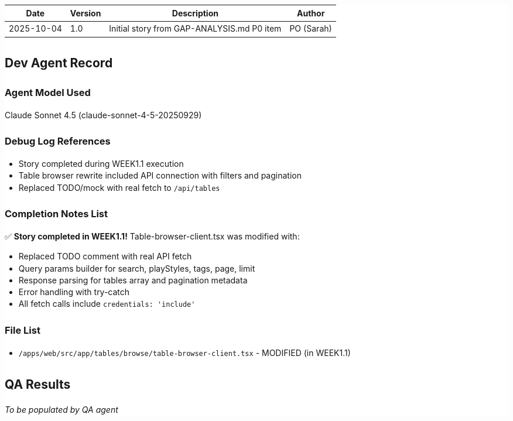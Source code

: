 | Date | Version | Description | Author |
|------|---------|-------------|--------|
| 2025-10-04 | 1.0 | Initial story from GAP-ANALYSIS.md P0 item | PO (Sarah) |

## Dev Agent Record

### Agent Model Used
Claude Sonnet 4.5 (claude-sonnet-4-5-20250929)

### Debug Log References
- Story completed during WEEK1.1 execution
- Table browser rewrite included API connection with filters and pagination
- Replaced TODO/mock with real fetch to `/api/tables`

### Completion Notes List
✅ **Story completed in WEEK1.1!** Table-browser-client.tsx was modified with:
- Replaced TODO comment with real API fetch
- Query params builder for search, playStyles, tags, page, limit
- Response parsing for tables array and pagination metadata
- Error handling with try-catch
- All fetch calls include `credentials: 'include'`

### File List
- `/apps/web/src/app/tables/browse/table-browser-client.tsx` - MODIFIED (in WEEK1.1)

## QA Results
*To be populated by QA agent*
